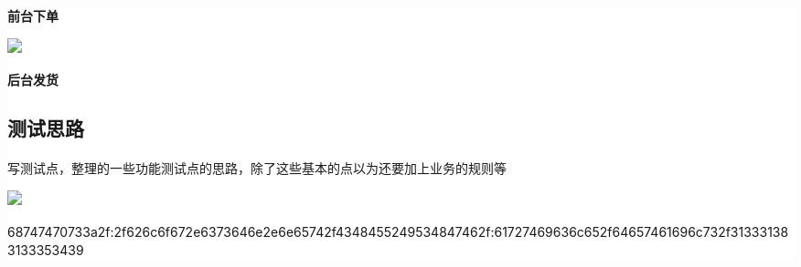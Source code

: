**前台下单**

![](https://i-blog.csdnimg.cn/blog_migrate/61cd64587bff70bd1b0693b6203bf1d0.png)

**后台发货**

## 测试思路

写测试点，整理的一些功能测试点的思路，除了这些基本的点以为还要加上业务的规则等

![](https://i-blog.csdnimg.cn/blog_migrate/4a126c5bdb614fb1017d5cef86cf8aa9.png)

68747470733a2f:2f626c6f672e6373646e2e6e65742f4348455249534847462f:61727469636c652f64657461696c732f313331383133353439